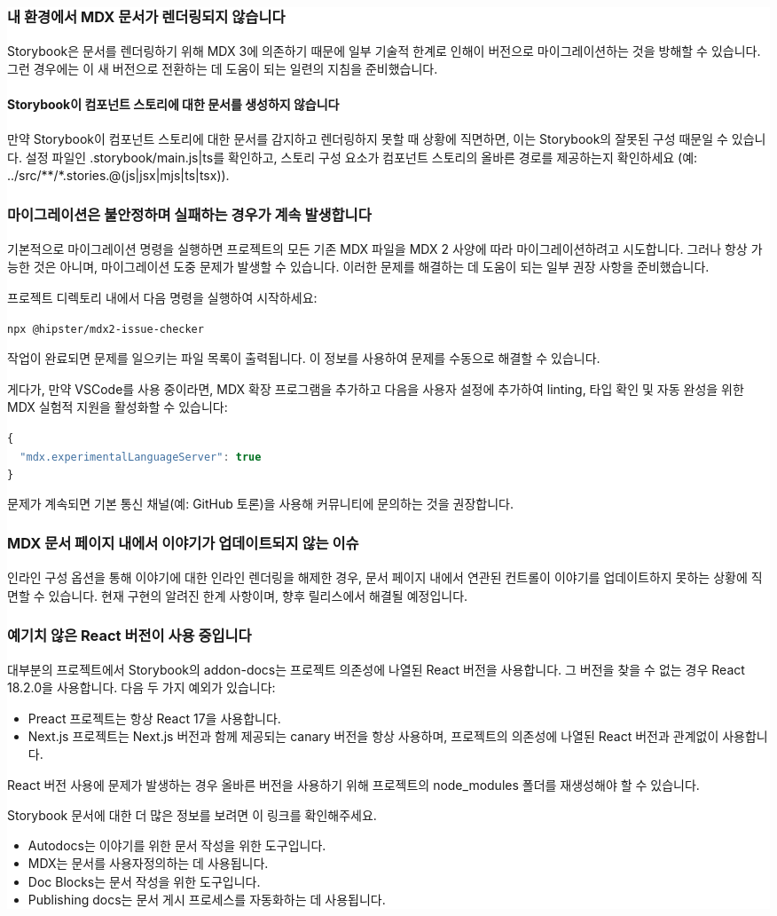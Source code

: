 ### 내 환경에서 MDX 문서가 렌더링되지 않습니다

Storybook은 문서를 렌더링하기 위해 MDX 3에 의존하기 때문에 일부 기술적 한계로 인해이 버전으로 마이그레이션하는 것을 방해할 수 있습니다. 그런 경우에는 이 새 버전으로 전환하는 데 도움이 되는 일련의 지침을 준비했습니다.

#### Storybook이 컴포넌트 스토리에 대한 문서를 생성하지 않습니다



만약 Storybook이 컴포넌트 스토리에 대한 문서를 감지하고 렌더링하지 못할 때 상황에 직면하면, 이는 Storybook의 잘못된 구성 때문일 수 있습니다. 설정 파일인 .storybook/main.js|ts를 확인하고, 스토리 구성 요소가 컴포넌트 스토리의 올바른 경로를 제공하는지 확인하세요 (예: ../src/**/*.stories.@(js|jsx|mjs|ts|tsx)).

### 마이그레이션은 불안정하며 실패하는 경우가 계속 발생합니다

기본적으로 마이그레이션 명령을 실행하면 프로젝트의 모든 기존 MDX 파일을 MDX 2 사양에 따라 마이그레이션하려고 시도합니다. 그러나 항상 가능한 것은 아니며, 마이그레이션 도중 문제가 발생할 수 있습니다. 이러한 문제를 해결하는 데 도움이 되는 일부 권장 사항을 준비했습니다.

프로젝트 디렉토리 내에서 다음 명령을 실행하여 시작하세요:



```md
npx @hipster/mdx2-issue-checker
```

작업이 완료되면 문제를 일으키는 파일 목록이 출력됩니다. 이 정보를 사용하여 문제를 수동으로 해결할 수 있습니다.

게다가, 만약 VSCode를 사용 중이라면, MDX 확장 프로그램을 추가하고 다음을 사용자 설정에 추가하여 linting, 타입 확인 및 자동 완성을 위한 MDX 실험적 지원을 활성화할 수 있습니다:

```js
{
  "mdx.experimentalLanguageServer": true
}
```



문제가 계속되면 기본 통신 채널(예: GitHub 토론)을 사용해 커뮤니티에 문의하는 것을 권장합니다.

### MDX 문서 페이지 내에서 이야기가 업데이트되지 않는 이슈

인라인 구성 옵션을 통해 이야기에 대한 인라인 렌더링을 해제한 경우, 문서 페이지 내에서 연관된 컨트롤이 이야기를 업데이트하지 못하는 상황에 직면할 수 있습니다. 현재 구현의 알려진 한계 사항이며, 향후 릴리스에서 해결될 예정입니다.

### 예기치 않은 React 버전이 사용 중입니다



대부분의 프로젝트에서 Storybook의 addon-docs는 프로젝트 의존성에 나열된 React 버전을 사용합니다. 그 버전을 찾을 수 없는 경우 React 18.2.0을 사용합니다. 다음 두 가지 예외가 있습니다:

- Preact 프로젝트는 항상 React 17을 사용합니다.
- Next.js 프로젝트는 Next.js 버전과 함께 제공되는 canary 버전을 항상 사용하며, 프로젝트의 의존성에 나열된 React 버전과 관계없이 사용합니다.

React 버전 사용에 문제가 발생하는 경우 올바른 버전을 사용하기 위해 프로젝트의 node_modules 폴더를 재생성해야 할 수 있습니다.

Storybook 문서에 대한 더 많은 정보를 보려면 이 링크를 확인해주세요.



- Autodocs는 이야기를 위한 문서 작성을 위한 도구입니다.
- MDX는 문서를 사용자정의하는 데 사용됩니다.
- Doc Blocks는 문서 작성을 위한 도구입니다.
- Publishing docs는 문서 게시 프로세스를 자동화하는 데 사용됩니다.